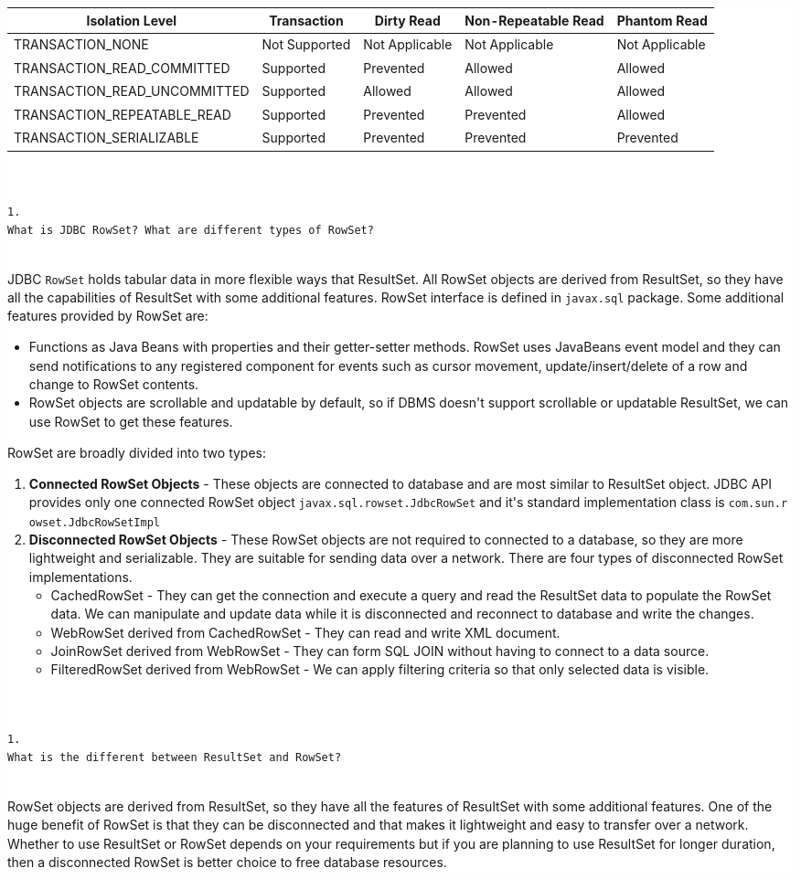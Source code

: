 | Isolation Level | Transaction | Dirty Read | Non-Repeatable Read | Phantom Read |
| --- | --- | --- | --- | --- |
| TRANSACTION\_NONE | Not Supported | Not Applicable | Not Applicable | Not Applicable |
| TRANSACTION\_READ\_COMMITTED | Supported | Prevented | Allowed | Allowed |
| TRANSACTION\_READ\_UNCOMMITTED | Supported | Allowed | Allowed | Allowed |
| TRANSACTION\_REPEATABLE\_READ | Supported | Prevented | Prevented | Allowed |
| TRANSACTION\_SERIALIZABLE | Supported | Prevented | Prevented | Prevented |

```


1. 
What is JDBC RowSet? What are different types of RowSet?


```
JDBC `RowSet` holds tabular data in more flexible ways that ResultSet. All RowSet objects are derived from ResultSet, so they have all the capabilities of ResultSet with some additional features. RowSet interface is defined in `javax.sql` package. Some additional features provided by RowSet are:

-   Functions as Java Beans with properties and their getter-setter methods. RowSet uses JavaBeans event model and they can send notifications to any registered component for events such as cursor movement, update/insert/delete of a row and change to RowSet contents.
-   RowSet objects are scrollable and updatable by default, so if DBMS doesn't support scrollable or updatable ResultSet, we can use RowSet to get these features.

RowSet are broadly divided into two types:
1.  **Connected RowSet Objects** - These objects are connected to database and are most similar to ResultSet object. JDBC API provides only one connected RowSet object `javax.sql.rowset.JdbcRowSet` and it's standard implementation class is `com.sun.rowset.JdbcRowSetImpl`
2.  **Disconnected RowSet Objects** - These RowSet objects are not required to connected to a database, so they are more lightweight and serializable. They are suitable for sending data over a network. There are four types of disconnected RowSet implementations.
    -   CachedRowSet - They can get the connection and execute a query and read the ResultSet data to populate the RowSet data. We can manipulate and update data while it is disconnected and reconnect to database and write the changes.
    -   WebRowSet derived from CachedRowSet - They can read and write XML document.
    -   JoinRowSet derived from WebRowSet - They can form SQL JOIN without having to connect to a data source.
    -   FilteredRowSet derived from WebRowSet - We can apply filtering criteria so that only selected data is visible.

```


1. 
What is the different between ResultSet and RowSet?


```
RowSet objects are derived from ResultSet, so they have all the features of ResultSet with some additional features. One of the huge benefit of RowSet is that they can be disconnected and that makes it lightweight and easy to transfer over a network. Whether to use ResultSet or RowSet depends on your requirements but if you are planning to use ResultSet for longer duration, then a disconnected RowSet is better choice to free database resources.
